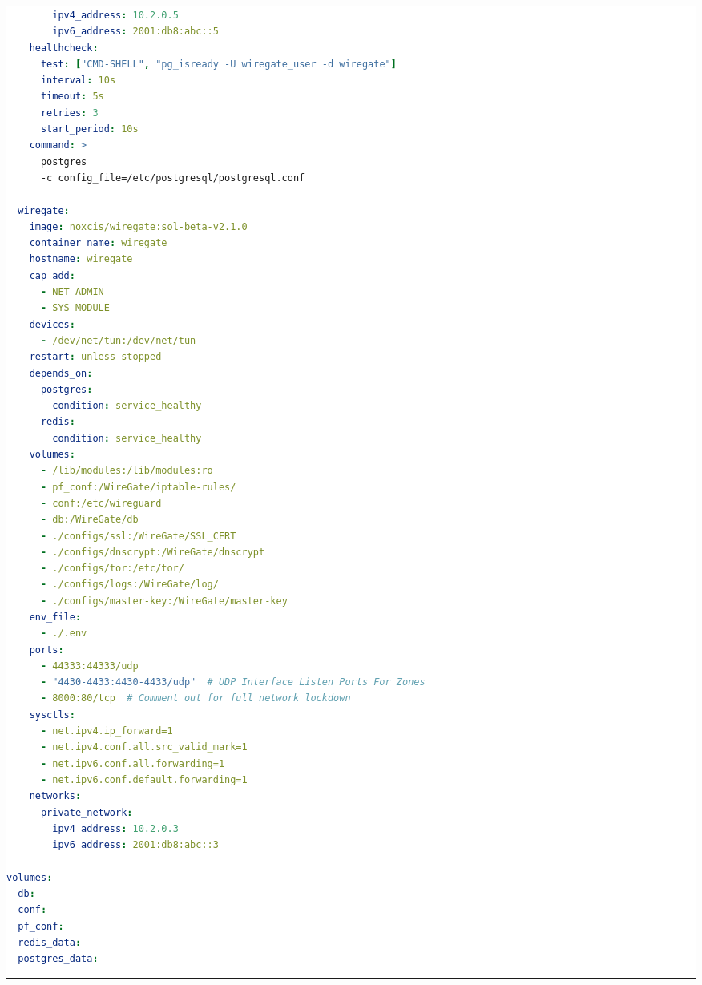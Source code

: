 ```yaml
        ipv4_address: 10.2.0.5
        ipv6_address: 2001:db8:abc::5
    healthcheck:
      test: ["CMD-SHELL", "pg_isready -U wiregate_user -d wiregate"]
      interval: 10s
      timeout: 5s
      retries: 3
      start_period: 10s
    command: >
      postgres
      -c config_file=/etc/postgresql/postgresql.conf

  wiregate:
    image: noxcis/wiregate:sol-beta-v2.1.0
    container_name: wiregate
    hostname: wiregate
    cap_add:
      - NET_ADMIN
      - SYS_MODULE
    devices:
      - /dev/net/tun:/dev/net/tun  
    restart: unless-stopped
    depends_on:
      postgres:
        condition: service_healthy
      redis:
        condition: service_healthy
    volumes:
      - /lib/modules:/lib/modules:ro 
      - pf_conf:/WireGate/iptable-rules/
      - conf:/etc/wireguard 
      - db:/WireGate/db
      - ./configs/ssl:/WireGate/SSL_CERT
      - ./configs/dnscrypt:/WireGate/dnscrypt
      - ./configs/tor:/etc/tor/
      - ./configs/logs:/WireGate/log/
      - ./configs/master-key:/WireGate/master-key
    env_file:
      - ./.env
    ports:
      - 44333:44333/udp
      - "4430-4433:4430-4433/udp"  # UDP Interface Listen Ports For Zones
      - 8000:80/tcp  # Comment out for full network lockdown
    sysctls:
      - net.ipv4.ip_forward=1
      - net.ipv4.conf.all.src_valid_mark=1
      - net.ipv6.conf.all.forwarding=1
      - net.ipv6.conf.default.forwarding=1
    networks:
      private_network:
        ipv4_address: 10.2.0.3
        ipv6_address: 2001:db8:abc::3

volumes:
  db:
  conf:
  pf_conf:
  redis_data:
  postgres_data:
```

---
